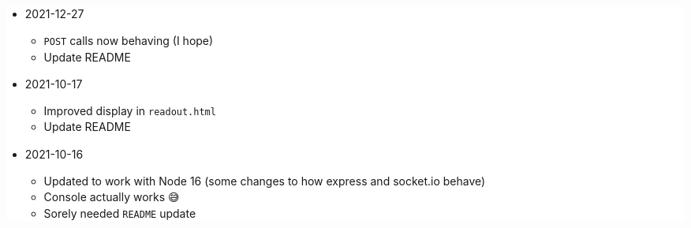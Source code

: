 - 2021-12-27
  - `POST` calls now behaving (I hope)
  - Update README

- 2021-10-17
  - Improved display in `readout.html`
  - Update README

- 2021-10-16 
  - Updated to work with Node 16 (some changes to how express and socket.io behave)
  - Console actually works 😅
  - Sorely needed `README` update
